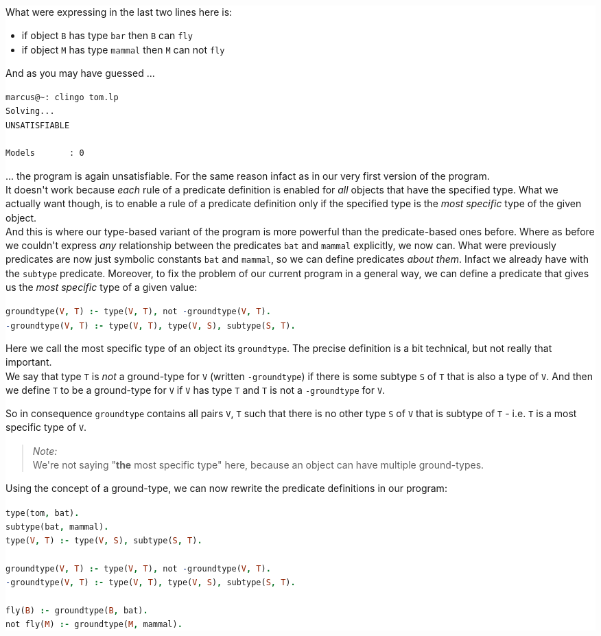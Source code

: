 What were expressing in the last two lines here is:

* if object `B` has type `bar` then `B` can `fly`
* if object `M` has type `mammal` then `M` can not `fly`

And as you may have guessed ...

```terminal
marcus@~: clingo tom.lp
Solving...
UNSATISFIABLE

Models       : 0
```

... the program is again unsatisfiable. For the same reason infact as in our very first version of the program.  
It doesn't work because *each* rule of a predicate definition is enabled for *all* objects that have the specified type. What we actually want though, is to enable a rule of a predicate definition only if the specified type is the *most specific* type of the given object.  
And this is where our type-based variant of the program is more powerful than the predicate-based ones before. Where as before we couldn't express *any* relationship between the predicates `bat` and `mammal` explicitly, we now can. What were previously predicates are now just symbolic constants `bat` and `mammal`, so we can define predicates *about them*. Infact we already have with the `subtype` predicate. Moreover, to fix the problem of our current program in a general way, we can define a predicate that gives us the *most specific* type of a given value:

```prolog
groundtype(V, T) :- type(V, T), not -groundtype(V, T).
-groundtype(V, T) :- type(V, T), type(V, S), subtype(S, T).
```

Here we call the most specific type of an object its `groundtype`. The precise definition is a bit technical, but not really that important.  
We say that type `T` is *not* a ground-type for `V` (written `-groundtype`) if there is some subtype `S` of `T` that is also a type of `V`. And then we define `T` to be a ground-type for `V` if `V` has type `T` and `T` is not a `-groundtype` for `V`.

So in consequence `groundtype` contains all pairs `V`, `T` such that there is no other type `S` of `V` that is subtype of `T` - i.e. `T` is a most specific type of `V`.

> *Note:*  
> We're not saying "**the** most specific type" here, because an object can have multiple ground-types.

Using the concept of a ground-type, we can now rewrite the predicate definitions in our program:

```prolog
type(tom, bat).
subtype(bat, mammal).
type(V, T) :- type(V, S), subtype(S, T).

groundtype(V, T) :- type(V, T), not -groundtype(V, T).
-groundtype(V, T) :- type(V, T), type(V, S), subtype(S, T).

fly(B) :- groundtype(B, bat).
not fly(M) :- groundtype(M, mammal).
```
